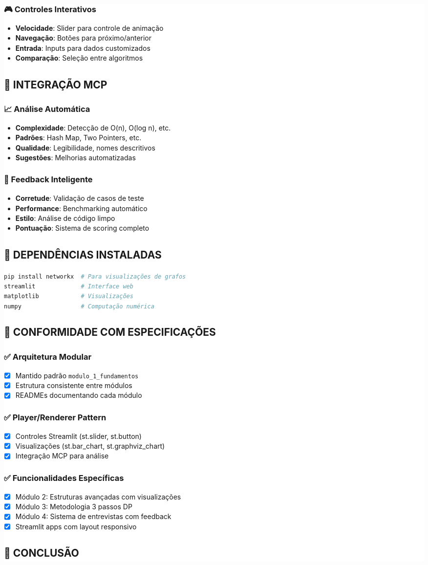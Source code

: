 ### 🎮 Controles Interativos
- **Velocidade**: Slider para controle de animação
- **Navegação**: Botões para próximo/anterior
- **Entrada**: Inputs para dados customizados
- **Comparação**: Seleção entre algoritmos

## 🤖 INTEGRAÇÃO MCP

### 📈 Análise Automática
- **Complexidade**: Detecção de O(n), O(log n), etc.
- **Padrões**: Hash Map, Two Pointers, etc.
- **Qualidade**: Legibilidade, nomes descritivos
- **Sugestões**: Melhorias automatizadas

### 🎯 Feedback Inteligente
- **Corretude**: Validação de casos de teste
- **Performance**: Benchmarking automático
- **Estilo**: Análise de código limpo
- **Pontuação**: Sistema de scoring completo

## 🔧 DEPENDÊNCIAS INSTALADAS

```bash
pip install networkx  # Para visualizações de grafos
streamlit             # Interface web
matplotlib            # Visualizações
numpy                 # Computação numérica
```

## 📝 CONFORMIDADE COM ESPECIFICAÇÕES

### ✅ Arquitetura Modular
- [x] Mantido padrão `modulo_1_fundamentos`
- [x] Estrutura consistente entre módulos
- [x] READMEs documentando cada módulo

### ✅ Player/Renderer Pattern
- [x] Controles Streamlit (st.slider, st.button)
- [x] Visualizações (st.bar_chart, st.graphviz_chart)
- [x] Integração MCP para análise

### ✅ Funcionalidades Específicas
- [x] Módulo 2: Estruturas avançadas com visualizações
- [x] Módulo 3: Metodologia 3 passos DP
- [x] Módulo 4: Sistema de entrevistas com feedback
- [x] Streamlit apps com layout responsivo

## 🎉 CONCLUSÃO
